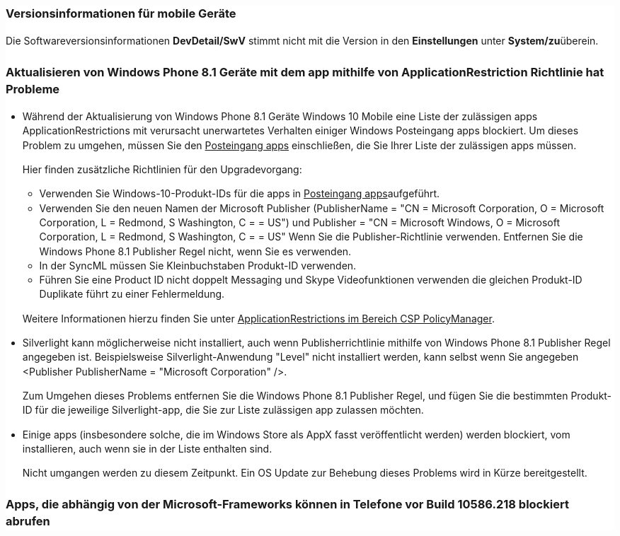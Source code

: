### <a name="a-href-idversioninformationaversion-information-for-mobile-devices"></a><a href="" id="versioninformation"></a>Versionsinformationen für mobile Geräte

Die Softwareversionsinformationen **DevDetail/SwV** stimmt nicht mit die Version in den **Einstellungen** unter **System/zu**überein.

### <a name="a-href-idwhitelistaupgrading-windows-phone-81-devices-with-app-whitelisting-using-applicationrestriction-policy-has-issues"></a><a href="" id="whitelist"></a>Aktualisieren von Windows Phone 8.1 Geräte mit dem app mithilfe von ApplicationRestriction Richtlinie hat Probleme

-   Während der Aktualisierung von Windows Phone 8.1 Geräte Windows 10 Mobile eine Liste der zulässigen apps ApplicationRestrictions mit verursacht unerwartetes Verhalten einiger Windows Posteingang apps blockiert. Um dieses Problem zu umgehen, müssen Sie den [Posteingang apps](applocker-csp.md#inboxappsandcomponents) einschließen, die Sie Ihrer Liste der zulässigen apps müssen.

    Hier finden zusätzliche Richtlinien für den Upgradevorgang:

    -   Verwenden Sie Windows-10-Produkt-IDs für die apps in [Posteingang apps](applocker-csp.md#inboxappsandcomponents)aufgeführt.
    -   Verwenden Sie den neuen Namen der Microsoft Publisher (PublisherName = "CN = Microsoft Corporation, O = Microsoft Corporation, L = Redmond, S Washington, C = = US") und Publisher = "CN = Microsoft Windows, O = Microsoft Corporation, L = Redmond, S Washington, C = = US" Wenn Sie die Publisher-Richtlinie verwenden. Entfernen Sie die Windows Phone 8.1 Publisher Regel nicht, wenn Sie es verwenden.
    -   In der SyncML müssen Sie Kleinbuchstaben Produkt-ID verwenden.
    -   Führen Sie eine Product ID nicht doppelt Messaging und Skype Videofunktionen verwenden die gleichen Produkt-ID Duplikate führt zu einer Fehlermeldung.

    Weitere Informationen hierzu finden Sie unter [ApplicationRestrictions im Bereich CSP PolicyManager](policymanager-csp.md#applicationmanagement-applicationrestrictions).

-   Silverlight kann möglicherweise nicht installiert, auch wenn Publisherrichtlinie mithilfe von Windows Phone 8.1 Publisher Regel angegeben ist. Beispielsweise Silverlight-Anwendung "Level" nicht installiert werden, kann selbst wenn Sie angegeben &lt;Publisher PublisherName = "Microsoft Corporation" /&gt;.

    Zum Umgehen dieses Problems entfernen Sie die Windows Phone 8.1 Publisher Regel, und fügen Sie die bestimmten Produkt-ID für die jeweilige Silverlight-app, die Sie zur Liste zulässigen app zulassen möchten.

-   Einige apps (insbesondere solche, die im Windows Store als AppX fasst veröffentlicht werden) werden blockiert, vom installieren, auch wenn sie in der Liste enthalten sind.

    Nicht umgangen werden zu diesem Zeitpunkt. Ein OS Update zur Behebung dieses Problems wird in Kürze bereitgestellt.

### <a name="a-href-idframeworksaapps-dependent-on-microsoft-frameworks-may-get-blocked-in-phones-prior-to-build-10586218"></a><a href="" id="frameworks"></a>Apps, die abhängig von der Microsoft-Frameworks können in Telefone vor Build 10586.218 blockiert abrufen
